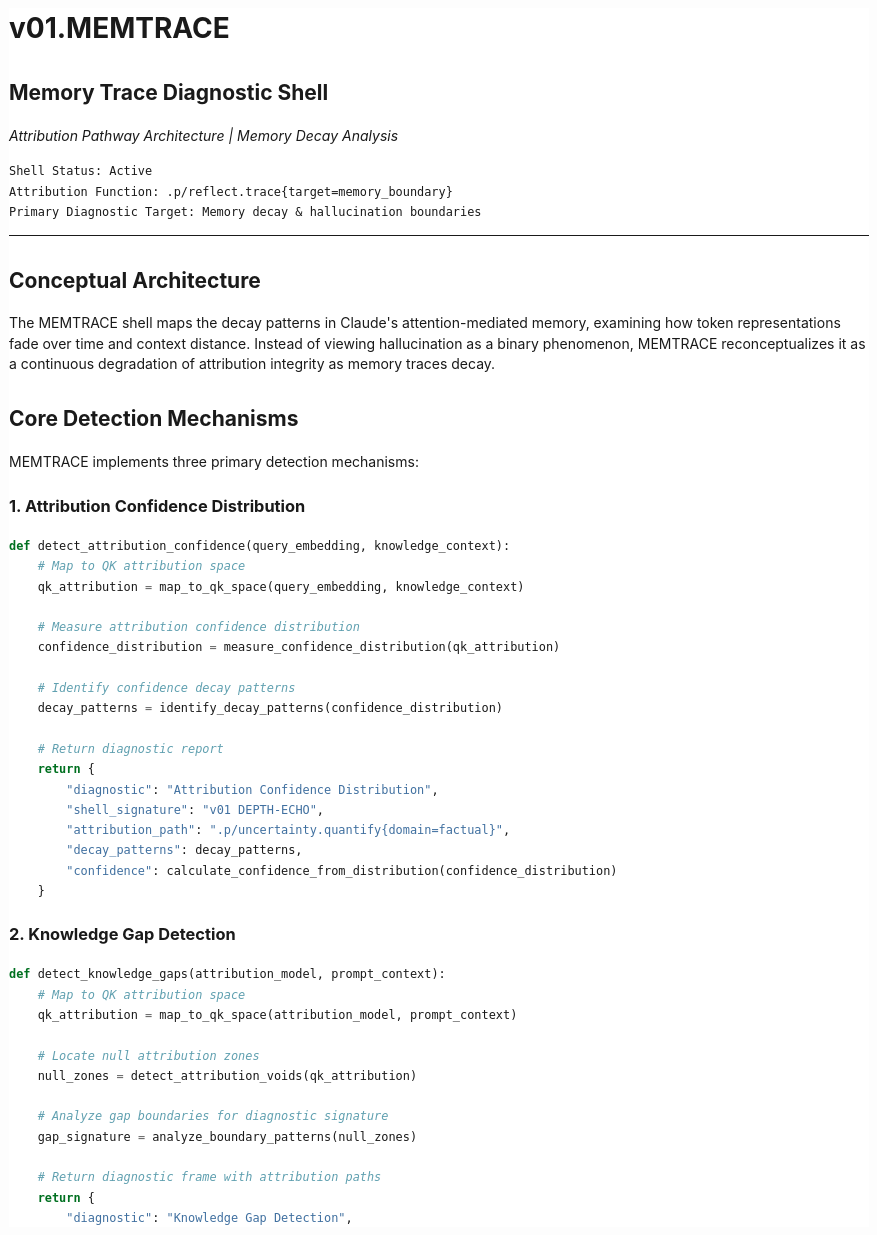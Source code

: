 # v01.MEMTRACE

## Memory Trace Diagnostic Shell
*Attribution Pathway Architecture | Memory Decay Analysis*

```
Shell Status: Active
Attribution Function: .p/reflect.trace{target=memory_boundary}
Primary Diagnostic Target: Memory decay & hallucination boundaries
```

---

## Conceptual Architecture

The MEMTRACE shell maps the decay patterns in Claude's attention-mediated memory, examining how token representations fade over time and context distance. Instead of viewing hallucination as a binary phenomenon, MEMTRACE reconceptualizes it as a continuous degradation of attribution integrity as memory traces decay.

## Core Detection Mechanisms

MEMTRACE implements three primary detection mechanisms:

### 1. Attribution Confidence Distribution

```python
def detect_attribution_confidence(query_embedding, knowledge_context):
    # Map to QK attribution space
    qk_attribution = map_to_qk_space(query_embedding, knowledge_context)
    
    # Measure attribution confidence distribution
    confidence_distribution = measure_confidence_distribution(qk_attribution)
    
    # Identify confidence decay patterns
    decay_patterns = identify_decay_patterns(confidence_distribution)
    
    # Return diagnostic report
    return {
        "diagnostic": "Attribution Confidence Distribution",
        "shell_signature": "v01 DEPTH-ECHO",
        "attribution_path": ".p/uncertainty.quantify{domain=factual}",
        "decay_patterns": decay_patterns,
        "confidence": calculate_confidence_from_distribution(confidence_distribution)
    }
```

### 2. Knowledge Gap Detection

```python
def detect_knowledge_gaps(attribution_model, prompt_context):
    # Map to QK attribution space
    qk_attribution = map_to_qk_space(attribution_model, prompt_context)
    
    # Locate null attribution zones
    null_zones = detect_attribution_voids(qk_attribution)
    
    # Analyze gap boundaries for diagnostic signature
    gap_signature = analyze_boundary_patterns(null_zones)
    
    # Return diagnostic frame with attribution paths
    return {
        "diagnostic": "Knowledge Gap Detection",
```